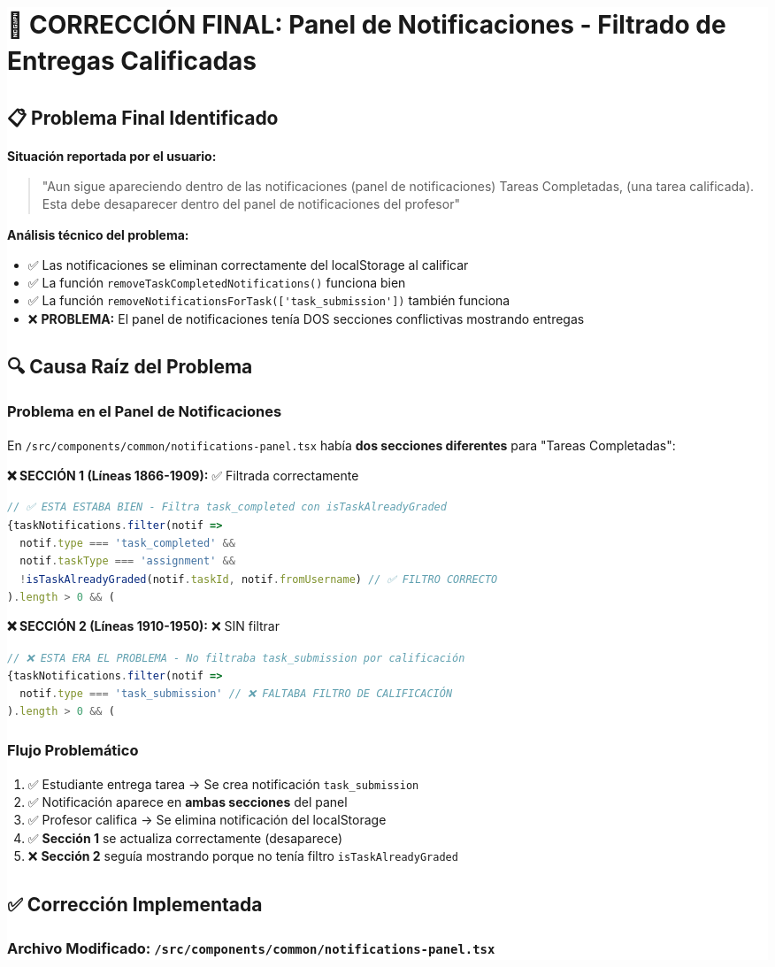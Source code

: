 # 🔧 CORRECCIÓN FINAL: Panel de Notificaciones - Filtrado de Entregas Calificadas

## 📋 Problema Final Identificado

**Situación reportada por el usuario:**
> "Aun sigue apareciendo dentro de las notificaciones (panel de notificaciones) Tareas Completadas, (una tarea calificada). Esta debe desaparecer dentro del panel de notificaciones del profesor"

**Análisis técnico del problema:**
- ✅ Las notificaciones se eliminan correctamente del localStorage al calificar
- ✅ La función `removeTaskCompletedNotifications()` funciona bien
- ✅ La función `removeNotificationsForTask(['task_submission'])` también funciona
- ❌ **PROBLEMA:** El panel de notificaciones tenía DOS secciones conflictivas mostrando entregas

## 🔍 Causa Raíz del Problema

### Problema en el Panel de Notificaciones

En `/src/components/common/notifications-panel.tsx` había **dos secciones diferentes** para "Tareas Completadas":

**❌ SECCIÓN 1 (Líneas 1866-1909):** ✅ Filtrada correctamente
```typescript
// ✅ ESTA ESTABA BIEN - Filtra task_completed con isTaskAlreadyGraded
{taskNotifications.filter(notif => 
  notif.type === 'task_completed' && 
  notif.taskType === 'assignment' &&
  !isTaskAlreadyGraded(notif.taskId, notif.fromUsername) // ✅ FILTRO CORRECTO
).length > 0 && (
```

**❌ SECCIÓN 2 (Líneas 1910-1950):** ❌ SIN filtrar 
```typescript
// ❌ ESTA ERA EL PROBLEMA - No filtraba task_submission por calificación
{taskNotifications.filter(notif => 
  notif.type === 'task_submission' // ❌ FALTABA FILTRO DE CALIFICACIÓN
).length > 0 && (
```

### Flujo Problemático
1. ✅ Estudiante entrega tarea → Se crea notificación `task_submission`
2. ✅ Notificación aparece en **ambas secciones** del panel
3. ✅ Profesor califica → Se elimina notificación del localStorage
4. ✅ **Sección 1** se actualiza correctamente (desaparece)
5. ❌ **Sección 2** seguía mostrando porque no tenía filtro `isTaskAlreadyGraded`

## ✅ Corrección Implementada

### Archivo Modificado: `/src/components/common/notifications-panel.tsx`
